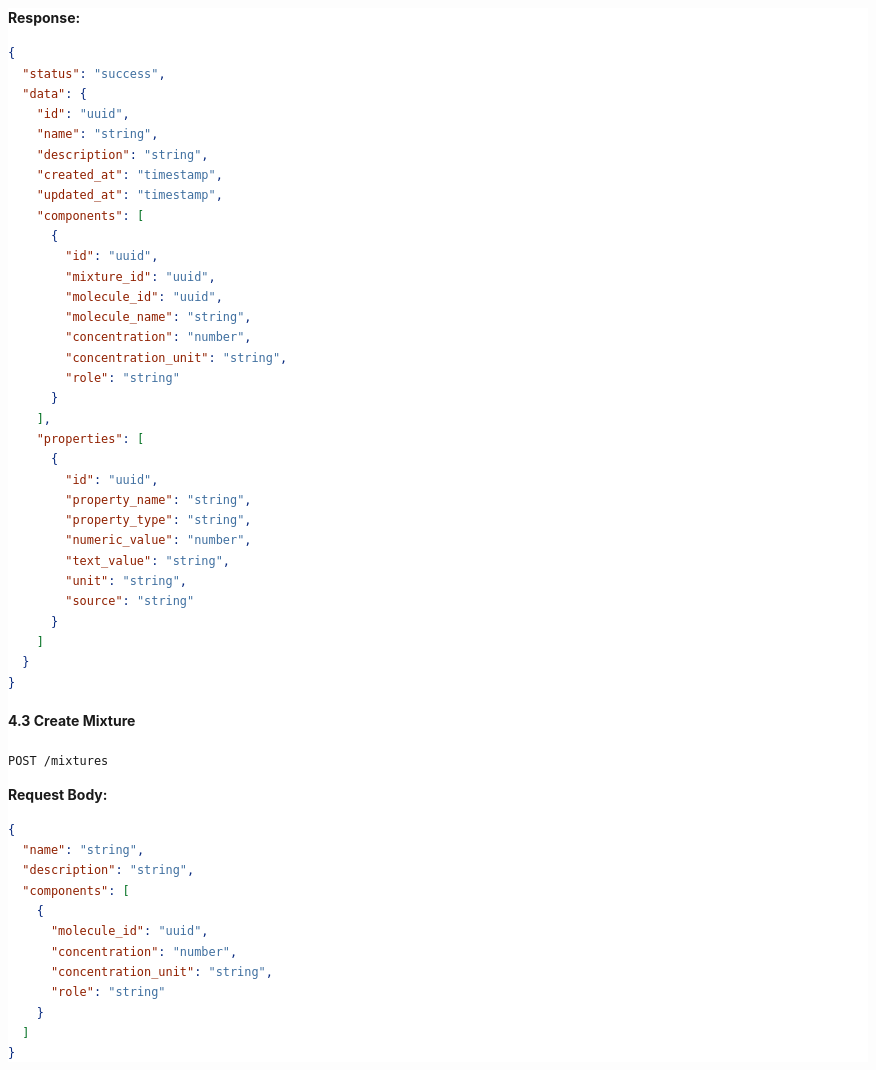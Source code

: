 **Response:**
```json
{
  "status": "success",
  "data": {
    "id": "uuid",
    "name": "string",
    "description": "string",
    "created_at": "timestamp",
    "updated_at": "timestamp",
    "components": [
      {
        "id": "uuid",
        "mixture_id": "uuid",
        "molecule_id": "uuid",
        "molecule_name": "string",
        "concentration": "number",
        "concentration_unit": "string",
        "role": "string"
      }
    ],
    "properties": [
      {
        "id": "uuid",
        "property_name": "string",
        "property_type": "string",
        "numeric_value": "number",
        "text_value": "string",
        "unit": "string",
        "source": "string"
      }
    ]
  }
}
```

#### 4.3 Create Mixture

```
POST /mixtures
```

**Request Body:**
```json
{
  "name": "string",
  "description": "string",
  "components": [
    {
      "molecule_id": "uuid",
      "concentration": "number",
      "concentration_unit": "string",
      "role": "string"
    }
  ]
}
```
